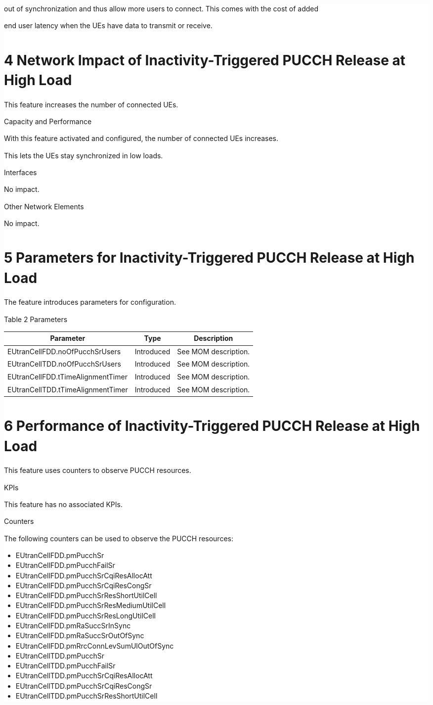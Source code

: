 out of synchronization and thus allow more users to connect. This comes with the cost of added

end user latency when the UEs have data to transmit or receive.

# 4 Network Impact of Inactivity-Triggered PUCCH Release at High Load

This feature increases the number of connected UEs.

Capacity and Performance

With this feature activated and configured, the number of connected UEs increases.

This lets the UEs stay synchronized in low loads.

Interfaces

No impact.

Other Network Elements

No impact.

# 5 Parameters for Inactivity-Triggered PUCCH Release at High Load

The feature introduces parameters for configuration.

Table 2   Parameters

| Parameter                         | Type       | Description          |
|-----------------------------------|------------|----------------------|
| EUtranCellFDD.noOfPucchSrUsers    | Introduced | See MOM description. |
| EUtranCellTDD.noOfPucchSrUsers    | Introduced | See MOM description. |
| EUtranCellFDD.tTimeAlignmentTimer | Introduced | See MOM description. |
| EUtranCellTDD.tTimeAlignmentTimer | Introduced | See MOM description. |

# 6 Performance of Inactivity-Triggered PUCCH Release at High Load

This feature uses counters to observe PUCCH resources.

KPIs

This feature has no associated KPIs.

Counters

The following counters can be used to observe the PUCCH resources:

- EUtranCellFDD.pmPucchSr
- EUtranCellFDD.pmPucchFailSr
- EUtranCellFDD.pmPucchSrCqiResAllocAtt
- EUtranCellFDD.pmPucchSrCqiResCongSr
- EUtranCellFDD.pmPucchSrResShortUtilCell
- EUtranCellFDD.pmPucchSrResMediumUtilCell
- EUtranCellFDD.pmPucchSrResLongUtilCell
- EUtranCellFDD.pmRaSuccSrInSync
- EUtranCellFDD.pmRaSuccSrOutOfSync
- EUtranCellFDD.pmRrcConnLevSumUlOutOfSync
- EUtranCellTDD.pmPucchSr
- EUtranCellTDD.pmPucchFailSr
- EUtranCellTDD.pmPucchSrCqiResAllocAtt
- EUtranCellTDD.pmPucchSrCqiResCongSr
- EUtranCellTDD.pmPucchSrResShortUtilCell